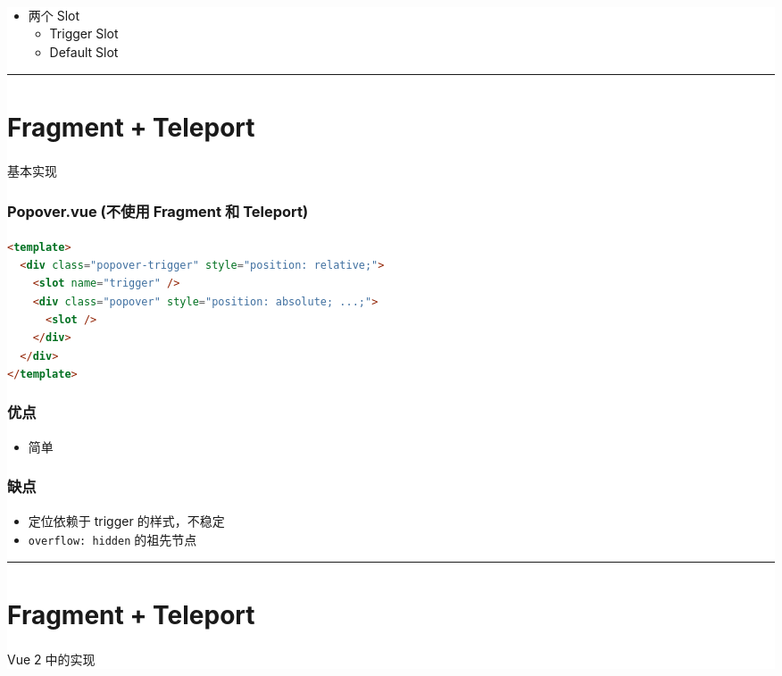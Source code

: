 </div>

- 两个 Slot
  - Trigger Slot
  - Default Slot

---

# Fragment + Teleport

基本实现

<div class="grid grid-cols-2 gap-x-4">

<div>

### Popover.vue (不使用 Fragment 和 Teleport)

```html
<template>
  <div class="popover-trigger" style="position: relative;">
    <slot name="trigger" />
    <div class="popover" style="position: absolute; ...;">
      <slot />
    </div>
  </div>
</template>
```

</div>

<div>

### 优点

- 简单

### 缺点

- 定位依赖于 trigger 的样式，不稳定
- `overflow: hidden` 的祖先节点

</div>

</div>

---

# Fragment + Teleport

Vue 2 中的实现

<div class="grid grid-cols-2 gap-x-4">

<div>
